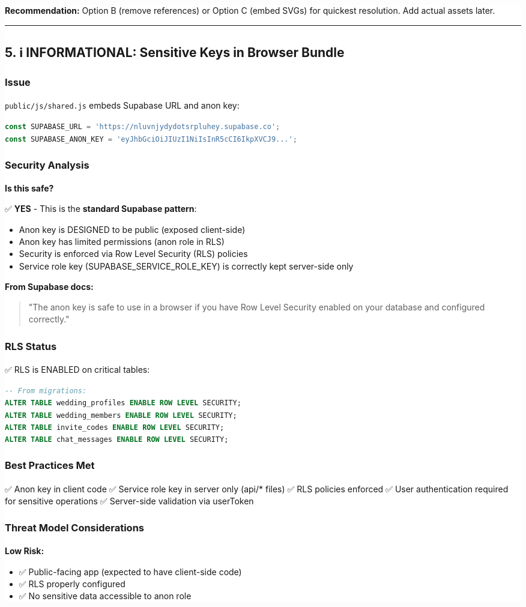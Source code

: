 **Recommendation:** Option B (remove references) or Option C (embed SVGs) for quickest resolution. Add actual assets later.

---

## 5. ℹ️ INFORMATIONAL: Sensitive Keys in Browser Bundle

### Issue
`public/js/shared.js` embeds Supabase URL and anon key:

```javascript
const SUPABASE_URL = 'https://nluvnjydydotsrpluhey.supabase.co';
const SUPABASE_ANON_KEY = 'eyJhbGciOiJIUzI1NiIsInR5cCI6IkpXVCJ9...';
```

### Security Analysis

**Is this safe?**

✅ **YES** - This is the **standard Supabase pattern**:
- Anon key is DESIGNED to be public (exposed client-side)
- Anon key has limited permissions (anon role in RLS)
- Security is enforced via Row Level Security (RLS) policies
- Service role key (SUPABASE_SERVICE_ROLE_KEY) is correctly kept server-side only

**From Supabase docs:**
> "The anon key is safe to use in a browser if you have Row Level Security enabled on your database and configured correctly."

### RLS Status

✅ RLS is ENABLED on critical tables:
```sql
-- From migrations:
ALTER TABLE wedding_profiles ENABLE ROW LEVEL SECURITY;
ALTER TABLE wedding_members ENABLE ROW LEVEL SECURITY;
ALTER TABLE invite_codes ENABLE ROW LEVEL SECURITY;
ALTER TABLE chat_messages ENABLE ROW LEVEL SECURITY;
```

### Best Practices Met

✅ Anon key in client code
✅ Service role key in server only (api/* files)
✅ RLS policies enforced
✅ User authentication required for sensitive operations
✅ Server-side validation via userToken

### Threat Model Considerations

**Low Risk:**
- ✅ Public-facing app (expected to have client-side code)
- ✅ RLS properly configured
- ✅ No sensitive data accessible to anon role
